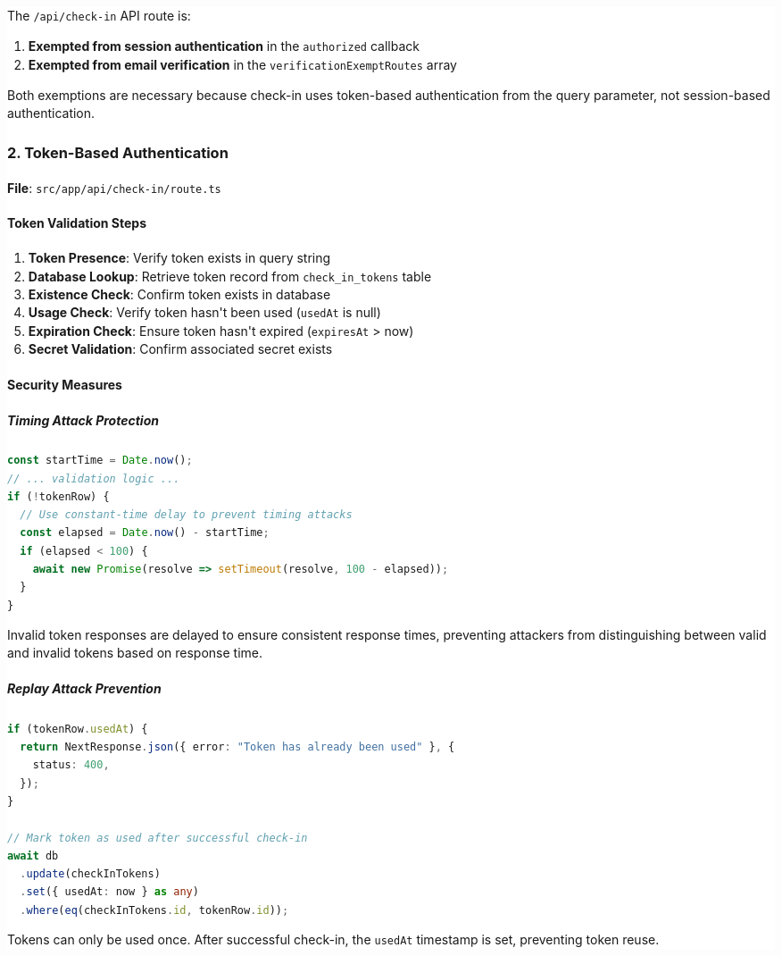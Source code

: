The `/api/check-in` API route is:
1. **Exempted from session authentication** in the `authorized` callback
2. **Exempted from email verification** in the `verificationExemptRoutes` array

Both exemptions are necessary because check-in uses token-based authentication from the query parameter, not session-based authentication.

### 2. Token-Based Authentication

**File**: `src/app/api/check-in/route.ts`

#### Token Validation Steps

1. **Token Presence**: Verify token exists in query string
2. **Database Lookup**: Retrieve token record from `check_in_tokens` table
3. **Existence Check**: Confirm token exists in database
4. **Usage Check**: Verify token hasn't been used (`usedAt` is null)
5. **Expiration Check**: Ensure token hasn't expired (`expiresAt` > now)
6. **Secret Validation**: Confirm associated secret exists

#### Security Measures

##### Timing Attack Protection
```typescript
const startTime = Date.now();
// ... validation logic ...
if (!tokenRow) {
  // Use constant-time delay to prevent timing attacks
  const elapsed = Date.now() - startTime;
  if (elapsed < 100) {
    await new Promise(resolve => setTimeout(resolve, 100 - elapsed));
  }
}
```

Invalid token responses are delayed to ensure consistent response times, preventing attackers from distinguishing between valid and invalid tokens based on response time.

##### Replay Attack Prevention
```typescript
if (tokenRow.usedAt) {
  return NextResponse.json({ error: "Token has already been used" }, {
    status: 400,
  });
}

// Mark token as used after successful check-in
await db
  .update(checkInTokens)
  .set({ usedAt: now } as any)
  .where(eq(checkInTokens.id, tokenRow.id));
```

Tokens can only be used once. After successful check-in, the `usedAt` timestamp is set, preventing token reuse.
